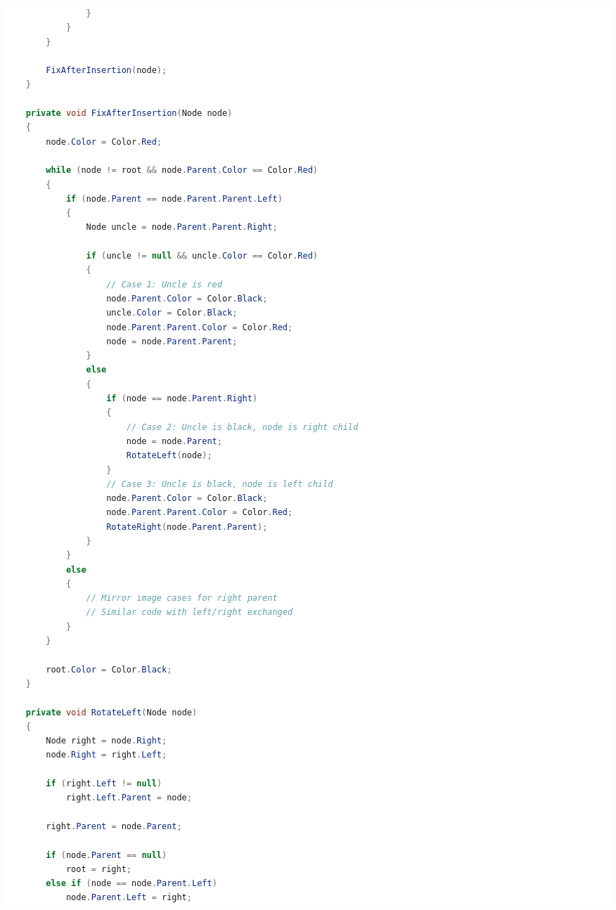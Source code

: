 ```c#
                }
            }
        }
        
        FixAfterInsertion(node);
    }
    
    private void FixAfterInsertion(Node node)
    {
        node.Color = Color.Red;
        
        while (node != root && node.Parent.Color == Color.Red)
        {
            if (node.Parent == node.Parent.Parent.Left)
            {
                Node uncle = node.Parent.Parent.Right;
                
                if (uncle != null && uncle.Color == Color.Red)
                {
                    // Case 1: Uncle is red
                    node.Parent.Color = Color.Black;
                    uncle.Color = Color.Black;
                    node.Parent.Parent.Color = Color.Red;
                    node = node.Parent.Parent;
                }
                else
                {
                    if (node == node.Parent.Right)
                    {
                        // Case 2: Uncle is black, node is right child
                        node = node.Parent;
                        RotateLeft(node);
                    }
                    // Case 3: Uncle is black, node is left child
                    node.Parent.Color = Color.Black;
                    node.Parent.Parent.Color = Color.Red;
                    RotateRight(node.Parent.Parent);
                }
            }
            else
            {
                // Mirror image cases for right parent
                // Similar code with left/right exchanged
            }
        }
        
        root.Color = Color.Black;
    }
    
    private void RotateLeft(Node node)
    {
        Node right = node.Right;
        node.Right = right.Left;
        
        if (right.Left != null)
            right.Left.Parent = node;
            
        right.Parent = node.Parent;
        
        if (node.Parent == null)
            root = right;
        else if (node == node.Parent.Left)
            node.Parent.Left = right;
```